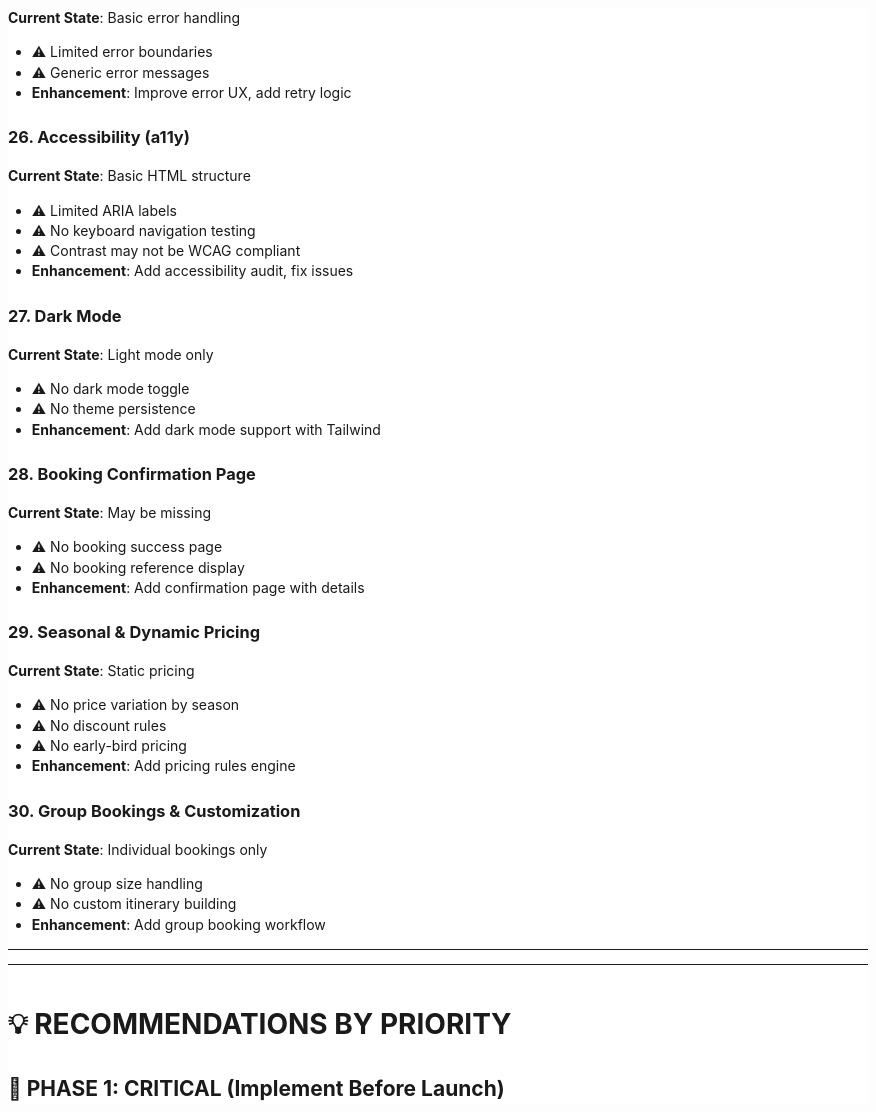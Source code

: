 **Current State**: Basic error handling

- ⚠️ Limited error boundaries
- ⚠️ Generic error messages
- **Enhancement**: Improve error UX, add retry logic

### 26. **Accessibility (a11y)**

**Current State**: Basic HTML structure

- ⚠️ Limited ARIA labels
- ⚠️ No keyboard navigation testing
- ⚠️ Contrast may not be WCAG compliant
- **Enhancement**: Add accessibility audit, fix issues

### 27. **Dark Mode**

**Current State**: Light mode only

- ⚠️ No dark mode toggle
- ⚠️ No theme persistence
- **Enhancement**: Add dark mode support with Tailwind

### 28. **Booking Confirmation Page**

**Current State**: May be missing

- ⚠️ No booking success page
- ⚠️ No booking reference display
- **Enhancement**: Add confirmation page with details

### 29. **Seasonal & Dynamic Pricing**

**Current State**: Static pricing

- ⚠️ No price variation by season
- ⚠️ No discount rules
- ⚠️ No early-bird pricing
- **Enhancement**: Add pricing rules engine

### 30. **Group Bookings & Customization**

**Current State**: Individual bookings only

- ⚠️ No group size handling
- ⚠️ No custom itinerary building
- **Enhancement**: Add group booking workflow

---

---

# 💡 RECOMMENDATIONS BY PRIORITY

## 🔴 PHASE 1: CRITICAL (Implement Before Launch)
